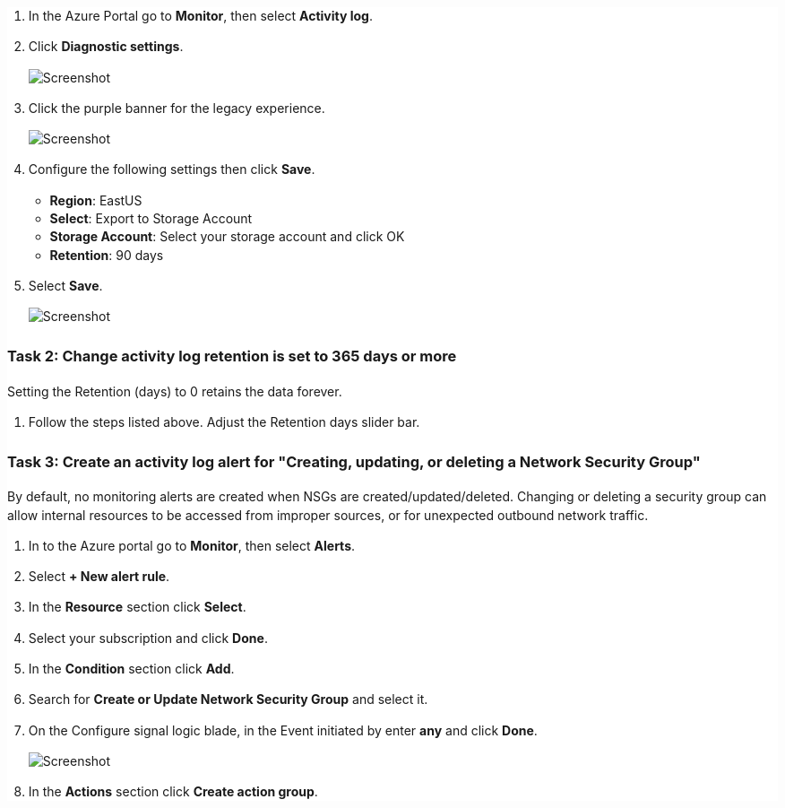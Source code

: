 
1.  In the Azure Portal go to **Monitor**, then select **Activity log**.

1.  Click **Diagnostic settings**.

    ![Screenshot](https://docs.microsoft.com/en-us/azure/azure-monitor/platform/media/diagnostic-settings-subscription/diagnostic-settings.png)

1.  Click the purple banner for the legacy experience.

    ![Screenshot](https://docs.microsoft.com/en-us/azure/azure-monitor/platform/media/diagnostic-settings-subscription/legacy-experience.png)

3.  Configure the following settings then click **Save**.

      - **Region**: EastUS
      - **Select**: Export to Storage Account
      - **Storage Account**: Select your storage account and click OK
      - **Retention**: 90 days


4.  Select **Save**.

     ![Screenshot](../Media/Module-4/ef901d77-99a6-4ca1-9eff-76760c18c6a9.png)

### Task 2: Change activity log retention is set to 365 days or more


Setting the Retention (days) to 0 retains the data forever.


1.  Follow the steps listed above. Adjust the Retention days slider bar.

### Task 3: Create an activity log alert for "Creating, updating, or deleting a Network Security Group" 


By default, no monitoring alerts are created when NSGs are created/updated/deleted. Changing or deleting a security group can allow internal resources to be accessed from improper sources, or for unexpected outbound network traffic.


1.  In to the Azure portal go to **Monitor**, then select **Alerts**.

3.  Select **+ New alert rule**.

4.  In the **Resource** section click **Select**.

1.  Select your subscription and click **Done**.

4.  In the **Condition** section click **Add**.

1.  Search for **Create or Update Network Security Group** and select it.

1.  On the Configure signal logic blade, in the Event initiated by enter **any** and click **Done**.

     ![Screenshot](../Media/Module-4/571da2ee-d09b-425a-9cbf-821be381512a.png)

1.  In the **Actions** section click **Create action group**.
